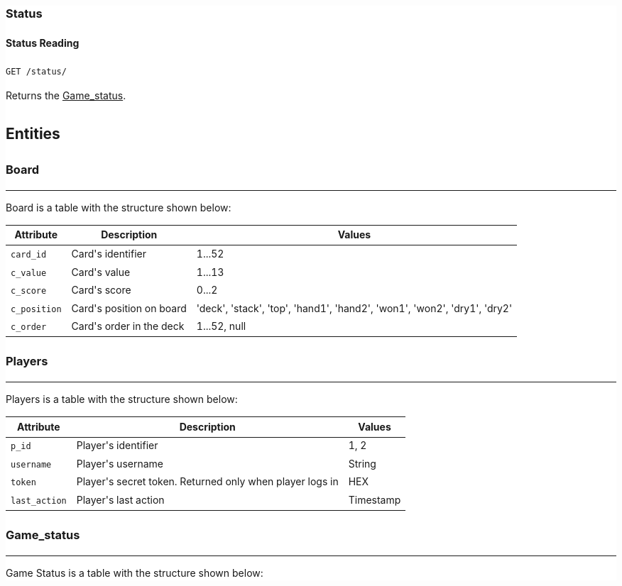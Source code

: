 
### Status

#### Status Reading
```
GET /status/
```

Returns the [Game_status](#Game_status).



## Entities


### Board
---------

Board is a table with the structure shown below:


| Attribute                | Description                                  | Values                              |
| ------------------------ | -------------------------------------------- | ----------------------------------- |
| `card_id`                      | Card's identifier              | 1...52                                |
| `c_value`                      | Card's value              | 1...13                                |
| `c_score`                | Card's score                      | 0...2                             |
| `c_position`            | Card's position on board                         | 'deck', 'stack', 'top', 'hand1', 'hand2', 'won1', 'won2', 'dry1', 'dry2'                       |
| `c_order`                  | Card's order in the deck           | 1...52, null       |


### Players
---------

Players is a table with the structure shown below:


| Attribute                | Description                                  | Values                              |
| ------------------------ | -------------------------------------------- | ----------------------------------- |
| `p_id`               | Player's identifier                                 | 1, 2                              |
| `username`            | Player's username                | String                             |
| `token  `                | Player's secret token. Returned only when player logs in | HEX |
| `last_action`            | Player's last action                | Timestamp                             |


### Game_status
---------

Game Status is a table with the structure shown below:
